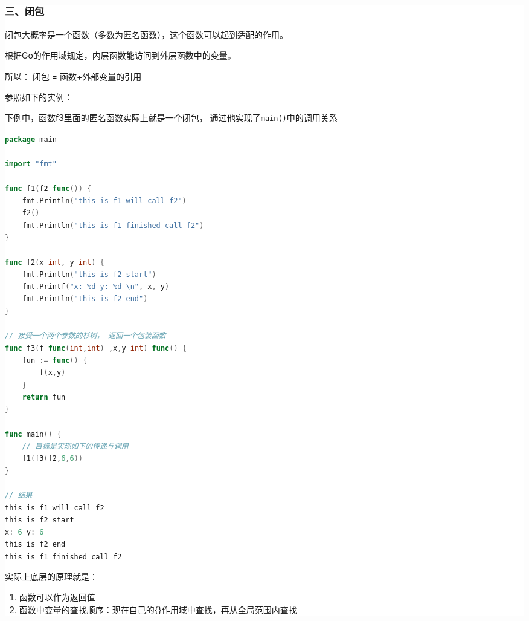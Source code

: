 

### 三、闭包

闭包大概率是一个函数（多数为匿名函数），这个函数可以起到适配的作用。

根据Go的作用域规定，内层函数能访问到外层函数中的变量。

所以： 闭包 = 函数+外部变量的引用

参照如下的实例：

下例中，函数f3里面的匿名函数实际上就是一个闭包， 通过他实现了`main()`中的调用关系

```go
package main

import "fmt"

func f1(f2 func()) {
	fmt.Println("this is f1 will call f2")
	f2()
	fmt.Println("this is f1 finished call f2")
}

func f2(x int, y int) {
	fmt.Println("this is f2 start")
	fmt.Printf("x: %d y: %d \n", x, y)
	fmt.Println("this is f2 end")
}

// 接受一个两个参数的杉树， 返回一个包装函数
func f3(f func(int,int) ,x,y int) func() {
	fun := func() {
		f(x,y)
	}
	return fun
}

func main() {
	// 目标是实现如下的传递与调用
	f1(f3(f2,6,6))
}

// 结果
this is f1 will call f2
this is f2 start
x: 6 y: 6 
this is f2 end
this is f1 finished call f2
```

实际上底层的原理就是： 

1. 函数可以作为返回值
2. 函数中变量的查找顺序：现在自己的{}作用域中查找，再从全局范围内查找
